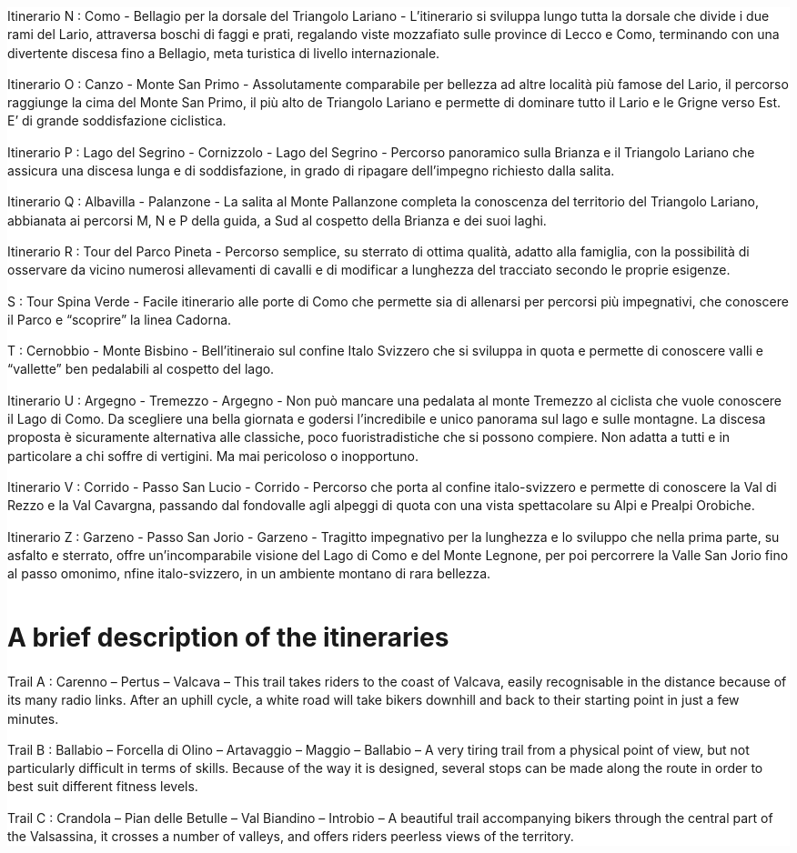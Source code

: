Itinerario  N : Como - Bellagio per la dorsale del Triangolo Lariano -  L’itinerario si sviluppa lungo tutta la dorsale che divide i due rami del Lario, attraversa boschi di faggi e prati, regalando viste mozzafiato sulle province di Lecco e Como, terminando con una divertente discesa fino a Bellagio, meta turistica di livello internazionale.  

Itinerario  O : Canzo - Monte San Primo - Assolutamente comparabile per bellezza ad altre località più famose del Lario, il percorso raggiunge la cima del Monte San Primo, il più alto de Triangolo Lariano e permette di dominare tutto il Lario e le Grigne verso Est. E’ di grande soddisfazione ciclistica.  

Itinerario  P : Lago del Segrino - Cornizzolo - Lago del Segrino - Percorso panoramico sulla Brianza e il Triangolo Lariano che assicura una discesa lunga e di soddisfazione, in grado di ripagare dell’impegno richiesto dalla salita.  

Itinerario  Q : Albavilla - Palanzone - La salita al Monte Pallanzone completa la conoscenza del territorio del Triangolo Lariano, abbianata ai percorsi M, N e P della guida, a Sud al cospetto della Brianza e dei suoi laghi.  

Itinerario  R : Tour del Parco Pineta - Percorso semplice, su sterrato di ottima qualità, adatto alla famiglia, con la possibilità di osservare da vicino numerosi allevamenti di cavalli e di modificar a lunghezza del tracciato secondo le proprie esigenze.  

S : Tour Spina Verde - Facile itinerario alle porte di Como che permette sia di allenarsi per percorsi più impegnativi, che conoscere il Parco e “scoprire” la linea Cadorna.  

T : Cernobbio - Monte Bisbino - Bell’itineraio sul confine Italo Svizzero che si sviluppa in quota e permette di conoscere valli e “vallette” ben pedalabili al cospetto del lago.  

Itinerario  U : Argegno - Tremezzo - Argegno - Non può mancare una pedalata al monte Tremezzo al ciclista che vuole conoscere il Lago di Como. Da scegliere una bella giornata e godersi l’incredibile e unico panorama sul lago e sulle montagne. La discesa proposta è sicuramente alternativa alle classiche, poco fuoristradistiche che si possono compiere. Non adatta a tutti e in particolare a chi soffre di vertigini. Ma mai pericoloso o inopportuno.  

Itinerario  V : Corrido - Passo San Lucio - Corrido - Percorso che porta al confine italo-svizzero e permette di conoscere la Val di Rezzo e la Val Cavargna, passando dal fondovalle agli alpeggi di quota con una vista spettacolare su Alpi e Prealpi Orobiche.  

Itinerario  Z : Garzeno - Passo San Jorio - Garzeno - Tragitto impegnativo per la lunghezza e lo sviluppo che nella prima parte, su asfalto e sterrato, offre un’incomparabile visione del Lago di Como e del Monte Legnone, per poi percorrere la Valle San Jorio fino al passo omonimo, nfine italo-svizzero, in un ambiente montano di rara bellezza.  

# A brief description of the itineraries  

Trail A : Carenno – Pertus – Valcava – This trail takes riders to the coast of Valcava, easily recognisable in the distance because of its many radio links. After an uphill cycle, a white road will take bikers downhill and back to their starting point in just a few minutes.  

Trail B : Ballabio – Forcella di Olino – Artavaggio – Maggio – Ballabio – A very tiring trail from a physical point of view, but not particularly difficult in terms of skills. Because of the way it is designed, several stops can be made along the route in order to best suit different fitness levels.  

Trail C : Crandola – Pian delle Betulle – Val Biandino – Introbio – A beautiful trail accompanying bikers through the central part of the Valsassina, it crosses a number of valleys, and offers riders peerless views of the territory.  
